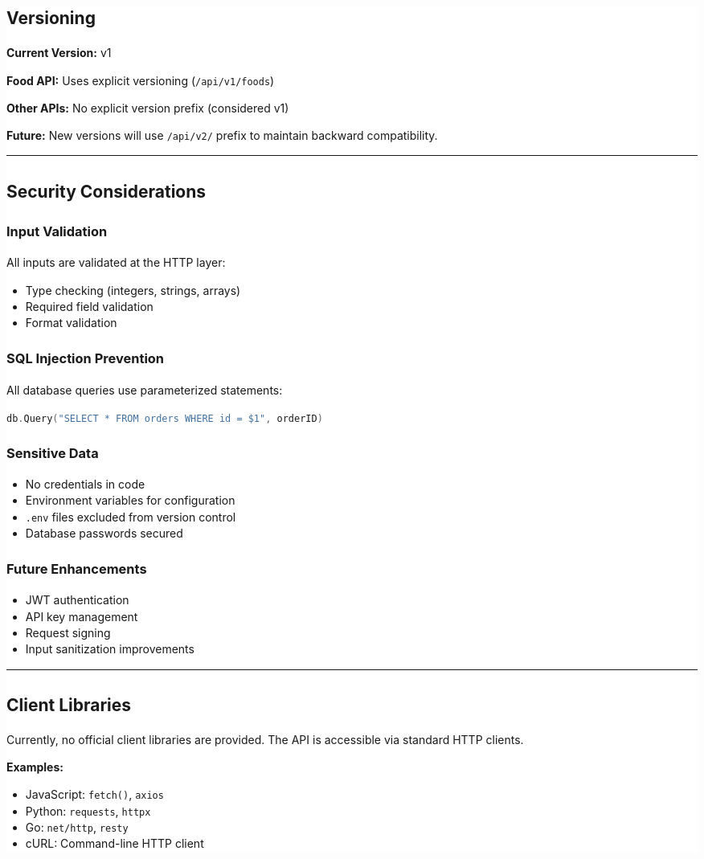 
## Versioning

**Current Version:** v1

**Food API:** Uses explicit versioning (`/api/v1/foods`)

**Other APIs:** No explicit version prefix (considered v1)

**Future:** New versions will use `/api/v2/` prefix to maintain backward compatibility.

---

## Security Considerations

### Input Validation

All inputs are validated at the HTTP layer:
- Type checking (integers, strings, arrays)
- Required field validation
- Format validation

### SQL Injection Prevention

All database queries use parameterized statements:
```go
db.Query("SELECT * FROM orders WHERE id = $1", orderID)
```

### Sensitive Data

- No credentials in code
- Environment variables for configuration
- `.env` files excluded from version control
- Database passwords secured

### Future Enhancements

- JWT authentication
- API key management
- Request signing
- Input sanitization improvements

---

## Client Libraries

Currently, no official client libraries are provided. The API is accessible via standard HTTP clients.

**Examples:**
- JavaScript: `fetch()`, `axios`
- Python: `requests`, `httpx`
- Go: `net/http`, `resty`
- cURL: Command-line HTTP client
